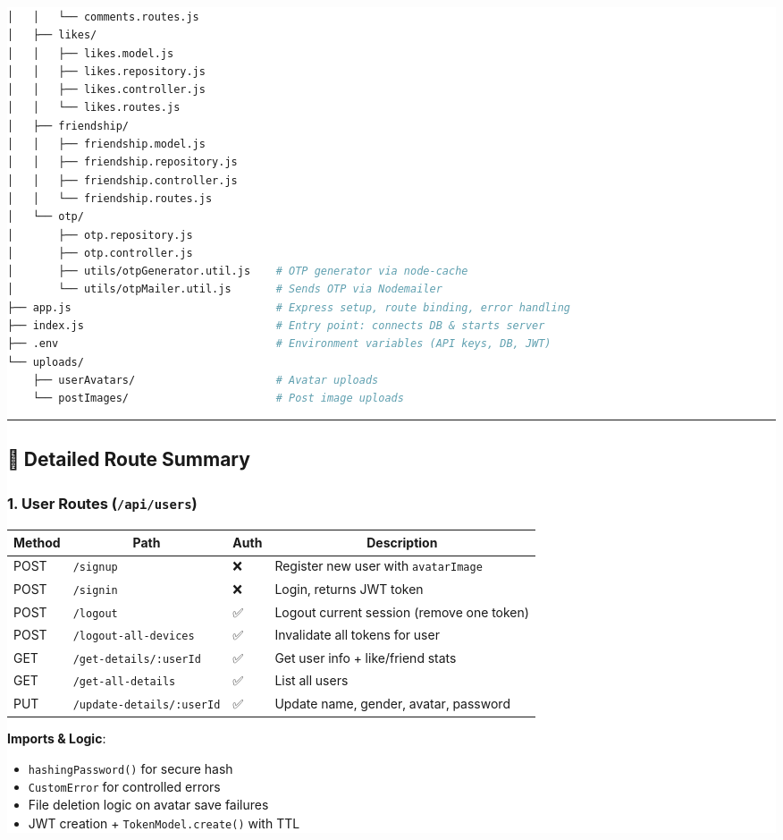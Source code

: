 ```bash
│   │   └── comments.routes.js
│   ├── likes/
│   │   ├── likes.model.js
│   │   ├── likes.repository.js
│   │   ├── likes.controller.js
│   │   └── likes.routes.js
│   ├── friendship/
│   │   ├── friendship.model.js
│   │   ├── friendship.repository.js
│   │   ├── friendship.controller.js
│   │   └── friendship.routes.js
│   └── otp/
│       ├── otp.repository.js
│       ├── otp.controller.js
│       ├── utils/otpGenerator.util.js    # OTP generator via node-cache
│       └── utils/otpMailer.util.js       # Sends OTP via Nodemailer
├── app.js                                # Express setup, route binding, error handling
├── index.js                              # Entry point: connects DB & starts server
├── .env                                  # Environment variables (API keys, DB, JWT)
└── uploads/
    ├── userAvatars/                      # Avatar uploads
    └── postImages/                       # Post image uploads
```

---

## 🧩 Detailed Route Summary

### 1. **User Routes** (`/api/users`)

| Method | Path                      | Auth | Description                               |
| ------ | ------------------------- | ---- | ----------------------------------------- |
| POST   | `/signup`                 | ❌   | Register new user with `avatarImage`      |
| POST   | `/signin`                 | ❌   | Login, returns JWT token                  |
| POST   | `/logout`                 | ✅   | Logout current session (remove one token) |
| POST   | `/logout-all-devices`     | ✅   | Invalidate all tokens for user            |
| GET    | `/get-details/:userId`    | ✅   | Get user info + like/friend stats         |
| GET    | `/get-all-details`        | ✅   | List all users                            |
| PUT    | `/update-details/:userId` | ✅   | Update name, gender, avatar, password     |

**Imports & Logic**:

- `hashingPassword()` for secure hash
- `CustomError` for controlled errors
- File deletion logic on avatar save failures
- JWT creation + `TokenModel.create()` with TTL
